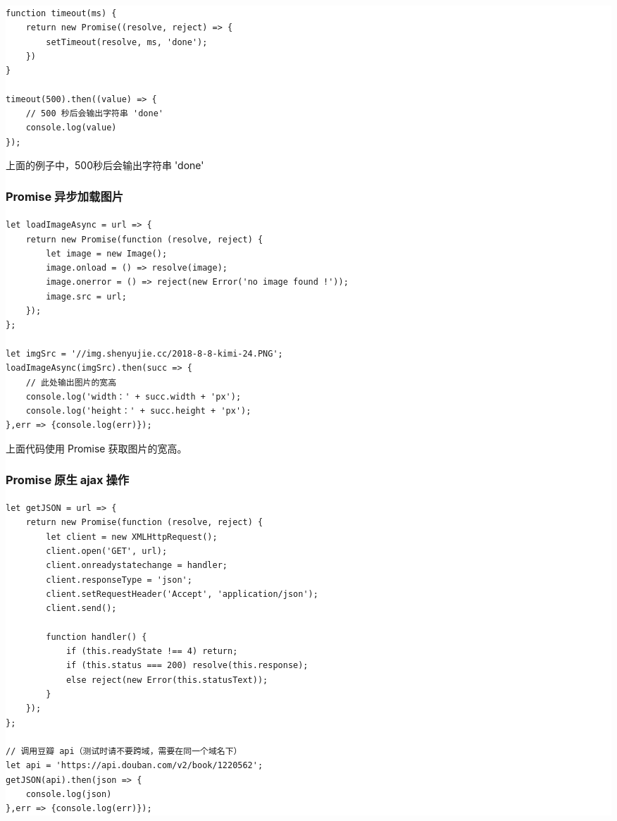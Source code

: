 ```
function timeout(ms) {
    return new Promise((resolve, reject) => {
        setTimeout(resolve, ms, 'done');
    })
}

timeout(500).then((value) => {
    // 500 秒后会输出字符串 'done'
    console.log(value)
});
```

上面的例子中，500秒后会输出字符串 'done'

### Promise 异步加载图片

```
let loadImageAsync = url => {
    return new Promise(function (resolve, reject) {
        let image = new Image();
        image.onload = () => resolve(image);
        image.onerror = () => reject(new Error('no image found !'));
        image.src = url;
    });
};

let imgSrc = '//img.shenyujie.cc/2018-8-8-kimi-24.PNG';
loadImageAsync(imgSrc).then(succ => {
    // 此处输出图片的宽高
    console.log('width：' + succ.width + 'px');
    console.log('height：' + succ.height + 'px');
},err => {console.log(err)});
```

上面代码使用 Promise 获取图片的宽高。

### Promise 原生 ajax 操作

```
let getJSON = url => {
    return new Promise(function (resolve, reject) {
        let client = new XMLHttpRequest();
        client.open('GET', url);
        client.onreadystatechange = handler;
        client.responseType = 'json';
        client.setRequestHeader('Accept', 'application/json');
        client.send();

        function handler() {
            if (this.readyState !== 4) return;
            if (this.status === 200) resolve(this.response);
            else reject(new Error(this.statusText));
        }
    });
};

// 调用豆瓣 api（测试时请不要跨域，需要在同一个域名下）
let api = 'https://api.douban.com/v2/book/1220562';
getJSON(api).then(json => {
    console.log(json)
},err => {console.log(err)});
```

